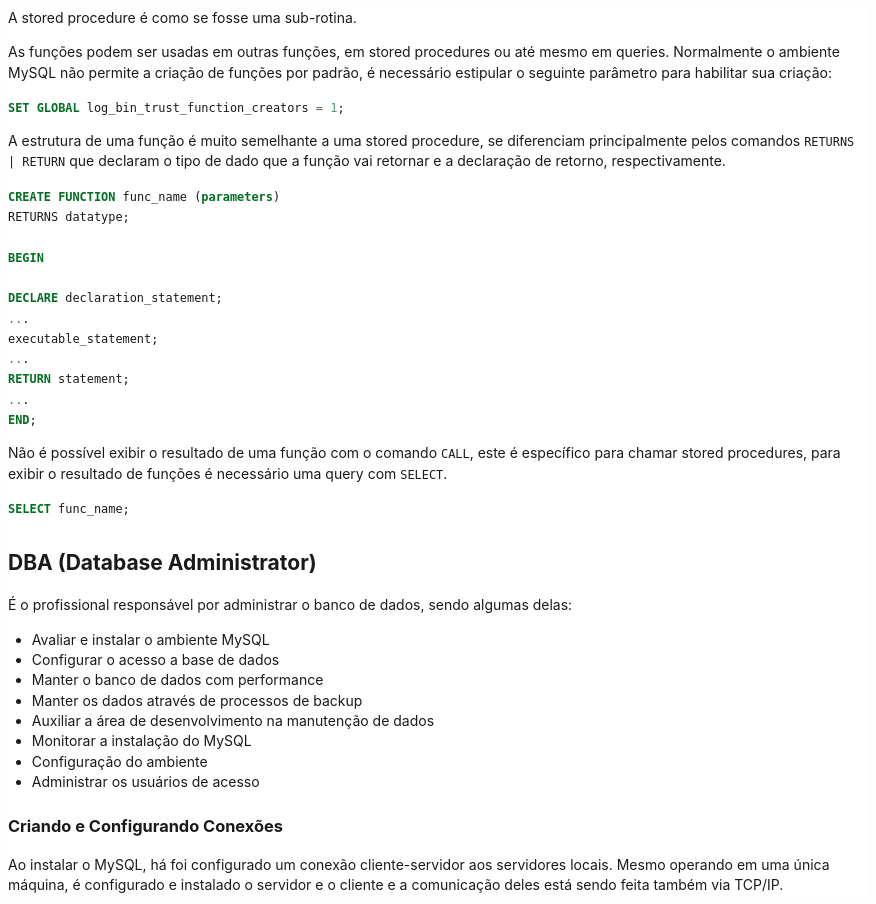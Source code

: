 A stored procedure é como se fosse uma sub-rotina.

As funções podem ser usadas em outras funções, em stored procedures ou até mesmo em queries. Normalmente o ambiente MySQL não permite a criação de funções por padrão, é necessário estipular o seguinte parâmetro para habilitar sua criação:

```sql
SET GLOBAL log_bin_trust_function_creators = 1;
```

A estrutura de uma função é muito semelhante a uma stored procedure, se diferenciam principalmente pelos comandos `RETURNS | RETURN` que declaram o tipo de dado que a função vai retornar e a declaração de retorno, respectivamente.

```sql
CREATE FUNCTION func_name (parameters)
RETURNS datatype;

BEGIN

DECLARE declaration_statement;
...
executable_statement;
...
RETURN statement;
...
END;
```

Não é possível exibir o resultado de uma função com o comando `CALL`, este é específico para chamar stored procedures, para exibir o resultado de funções é necessário uma query com `SELECT`.

```sql
SELECT func_name;
```

## DBA (Database Administrator)

É o profissional responsável por administrar o banco de dados, sendo algumas delas:

- Avaliar e instalar o ambiente MySQL
- Configurar o acesso a base de dados
- Manter o banco de dados com performance
- Manter os dados através de processos de backup
- Auxiliar a área de desenvolvimento na manutenção de dados
- Monitorar a instalação do MySQL
- Configuração do ambiente
- Administrar os usuários de acesso

### Criando e Configurando Conexões

Ao instalar o MySQL, há foi configurado um conexão cliente-servidor aos servidores locais. Mesmo operando em uma única máquina, é configurado e instalado o servidor e o cliente e a comunicação deles está sendo feita também via TCP/IP.
